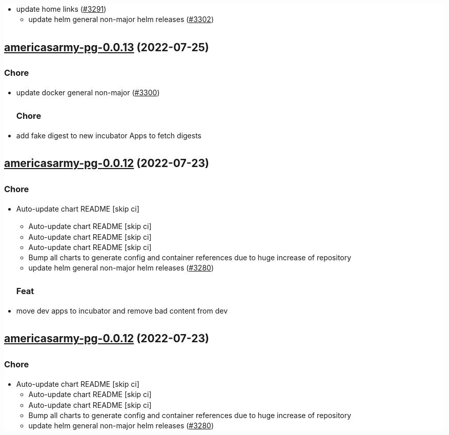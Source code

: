 - update home links ([#3291](https://github.com/truecharts/apps/issues/3291))
  - update helm general non-major helm releases ([#3302](https://github.com/truecharts/apps/issues/3302))




## [americasarmy-pg-0.0.13](https://github.com/truecharts/apps/compare/americasarmy-pg-0.0.12...americasarmy-pg-0.0.13) (2022-07-25)

### Chore

- update docker general non-major ([#3300](https://github.com/truecharts/apps/issues/3300))

  ### Chore

- add fake digest to new incubator Apps to fetch digests




## [americasarmy-pg-0.0.12](https://github.com/truecharts/apps/compare/americasarmy-pg-0.0.11...americasarmy-pg-0.0.12) (2022-07-23)

### Chore

- Auto-update chart README [skip ci]
  - Auto-update chart README [skip ci]
  - Auto-update chart README [skip ci]
  - Auto-update chart README [skip ci]
  - Bump all charts to generate config and container references due to huge increase of repository
  - update helm general non-major helm releases ([#3280](https://github.com/truecharts/apps/issues/3280))

  ### Feat

- move dev apps to incubator and remove bad content from dev




## [americasarmy-pg-0.0.12](https://github.com/truecharts/apps/compare/americasarmy-pg-0.0.11...americasarmy-pg-0.0.12) (2022-07-23)

### Chore

- Auto-update chart README [skip ci]
  - Auto-update chart README [skip ci]
  - Auto-update chart README [skip ci]
  - Bump all charts to generate config and container references due to huge increase of repository
  - update helm general non-major helm releases ([#3280](https://github.com/truecharts/apps/issues/3280))
